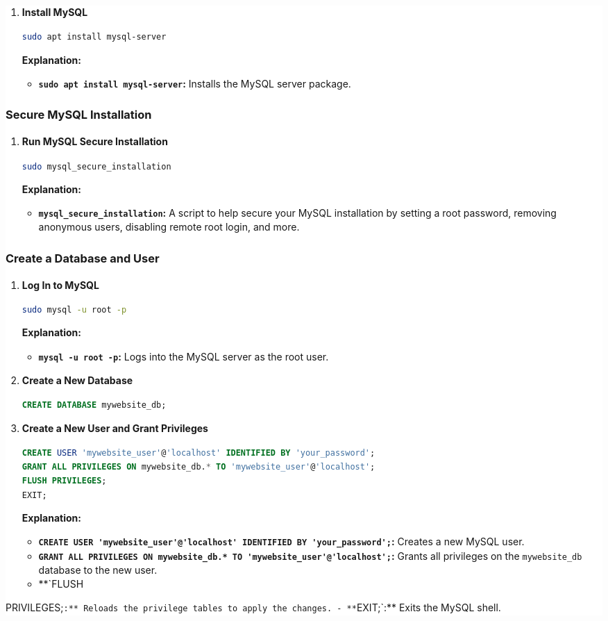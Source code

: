 1. **Install MySQL**

    ```bash
    sudo apt install mysql-server
    ```

    **Explanation:**
    - **`sudo apt install mysql-server`:** Installs the MySQL server package.

### Secure MySQL Installation

1. **Run MySQL Secure Installation**

    ```bash
    sudo mysql_secure_installation
    ```

    **Explanation:**
    - **`mysql_secure_installation`:** A script to help secure your MySQL installation by setting a root password, removing anonymous users, disabling remote root login, and more.

### Create a Database and User

1. **Log In to MySQL**

    ```bash
    sudo mysql -u root -p
    ```

    **Explanation:**
    - **`mysql -u root -p`:** Logs into the MySQL server as the root user.

2. **Create a New Database**

    ```sql
    CREATE DATABASE mywebsite_db;
    ```

3. **Create a New User and Grant Privileges**

    ```sql
    CREATE USER 'mywebsite_user'@'localhost' IDENTIFIED BY 'your_password';
    GRANT ALL PRIVILEGES ON mywebsite_db.* TO 'mywebsite_user'@'localhost';
    FLUSH PRIVILEGES;
    EXIT;
    ```

    **Explanation:**
    - **`CREATE USER 'mywebsite_user'@'localhost' IDENTIFIED BY 'your_password';`:** Creates a new MySQL user.
    - **`GRANT ALL PRIVILEGES ON mywebsite_db.* TO 'mywebsite_user'@'localhost';`:** Grants all privileges on the `mywebsite_db` database to the new user.
    - **`FLUSH

 PRIVILEGES;`:** Reloads the privilege tables to apply the changes.
    - **`EXIT;`:** Exits the MySQL shell.
